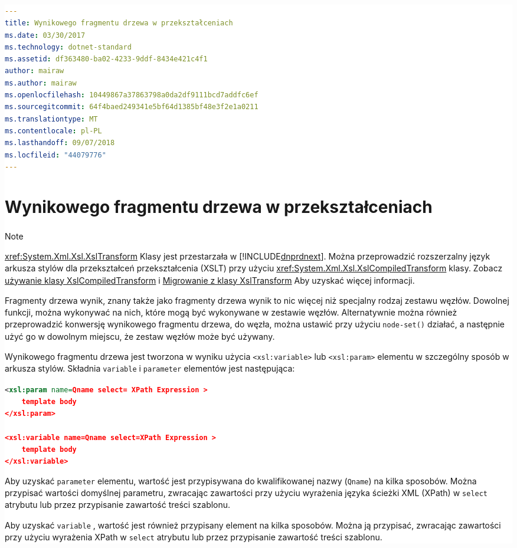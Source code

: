 ```yaml
---
title: Wynikowego fragmentu drzewa w przekształceniach
ms.date: 03/30/2017
ms.technology: dotnet-standard
ms.assetid: df363480-ba02-4233-9ddf-8434e421c4f1
author: mairaw
ms.author: mairaw
ms.openlocfilehash: 10449867a37863798a0da2df9111bcd7addfc6ef
ms.sourcegitcommit: 64f4baed249341e5bf64d1385bf48e3f2e1a0211
ms.translationtype: MT
ms.contentlocale: pl-PL
ms.lasthandoff: 09/07/2018
ms.locfileid: "44079776"
---
```

# <a name="result-tree-fragment-in-transformations"></a>Wynikowego fragmentu drzewa w przekształceniach

> [!NOTE]
> <xref:System.Xml.Xsl.XslTransform> Klasy jest przestarzała w [!INCLUDE[dnprdnext](../../../../includes/dnprdnext-md.md)]. Można przeprowadzić rozszerzalny język arkusza stylów dla przekształceń przekształcenia (XSLT) przy użyciu <xref:System.Xml.Xsl.XslCompiledTransform> klasy. Zobacz [używanie klasy XslCompiledTransform](using-the-xslcompiledtransform-class.md) i [Migrowanie z klasy XslTransform](migrating-from-the-xsltransform-class.md) Aby uzyskać więcej informacji.

 Fragmenty drzewa wynik, znany także jako fragmenty drzewa wynik to nic więcej niż specjalny rodzaj zestawu węzłów. Dowolnej funkcji, można wykonywać na nich, które mogą być wykonywane w zestawie węzłów. Alternatywnie można również przeprowadzić konwersję wynikowego fragmentu drzewa, do węzła, można ustawić przy użyciu `node-set()` działać, a następnie użyć go w dowolnym miejscu, że zestaw węzłów może być używany.

 Wynikowego fragmentu drzewa jest tworzona w wyniku użycia `<xsl:variable>` lub `<xsl:param>` elementu w szczególny sposób w arkusza stylów. Składnia `variable` i `parameter` elementów jest następująca:

```xml
<xsl:param name=Qname select= XPath Expression >
    template body
</xsl:param>

<xsl:variable name=Qname select=XPath Expression >
    template body
</xsl:variable>
```

Aby uzyskać `parameter` elementu, wartość jest przypisywana do kwalifikowanej nazwy (`Qname`) na kilka sposobów. Można przypisać wartości domyślnej parametru, zwracając zawartości przy użyciu wyrażenia języka ścieżki XML (XPath) w `select` atrybutu lub przez przypisanie zawartość treści szablonu.

Aby uzyskać `variable` , wartość jest również przypisany element na kilka sposobów. Można ją przypisać, zwracając zawartości przy użyciu wyrażenia XPath w `select` atrybutu lub przez przypisanie zawartość treści szablonu.
